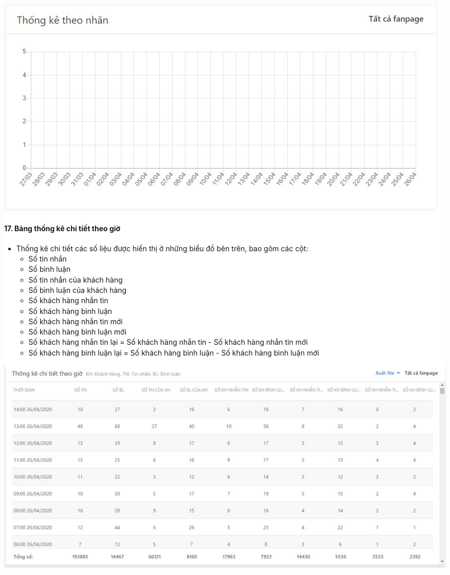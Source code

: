 ![Biểu đồ thống kê theo nhãn](./assets/BieuDoLabel.JPG )

#### 17. Bảng thống kê chi tiết theo giờ
- Thống kê chi tiết các số liệu được hiển thị ở những biểu đồ bên trên, bao gôm các cột:
    * Số tin nhắn
    * Số bình luận
    * Số tin nhắn của khách hàng
    * Số bình luận của khách hàng
    * Số khách hàng nhắn tin
    * Số khách hàng bình luận
    * Số khách hàng nhắn tin mới
    * Số khách hàng bình luận mới
    * Số khách hàng nhắn tin lại = Số khách hàng nhắn tin - Số khách hàng nhắn tin mới
    * Số khách hàng bình luận lại = Số khách hàng bình luận - Số khách hàng bình luận mới
   
![Bảng thống kê chi tiết theo giờ](./assets/ThongKeChiTietTheoGio.JPG )
